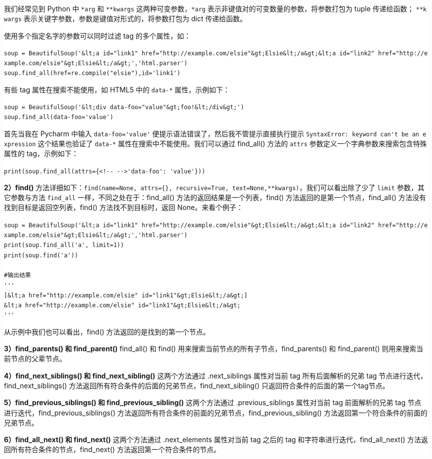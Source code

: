 我们经常见到 Python 中 `*arg` 和 `**kwargs` 这两种可变参数，`*arg` 表示非键值对的可变数量的参数，将参数打包为 tuple 传递给函数； `**kwargs` 表示关键字参数，参数是键值对形式的，将参数打包为 dict 传递给函数。

使用多个指定名字的参数可以同时过滤 tag 的多个属性，如：

```
soup = BeautifulSoup('&lt;a id="link1" href="http://example.com/elsie"&gt;Elsie&lt;/a&gt;&lt;a id="link2" href="http://example.com/elsie"&gt;Elsie&lt;/a&gt;','html.parser')
soup.find_all(href=re.compile("elsie"),id='link1')

```

有些 tag 属性在搜索不能使用，如 HTML5 中的 `data-*` 属性，示例如下：

```
soup = BeautifulSoup('&lt;div data-foo="value"&gt;foo!&lt;/div&gt;')
soup.find_all(data-foo='value')

```

首先当我在 Pycharm 中输入 `data-foo='value'` 便提示语法错误了，然后我不管提示直接执行提示 `SyntaxError: keyword can't be an expression` 这个结果也验证了 `data-*` 属性在搜索中不能使用。我们可以通过 find_all() 方法的 `attrs` 参数定义一个字典参数来搜索包含特殊属性的 tag，示例如下：

```
print(soup.find_all(attrs={<!-- -->'data-foo': 'value'}))

```

**2）find()** 方法详细如下：`find(name=None, attrs={}, recursive=True, text=None,**kwargs)`，我们可以看出除了少了 `limit` 参数，其它参数与方法 `find_all` 一样，不同之处在于：find_all() 方法的返回结果是一个列表，find() 方法返回的是第一个节点，find_all() 方法没有找到目标是返回空列表，find() 方法找不到目标时，返回 None。来看个例子：

```
soup = BeautifulSoup('&lt;a id="link1" href="http://example.com/elsie"&gt;Elsie&lt;/a&gt;&lt;a id="link2" href="http://example.com/elsie"&gt;Elsie&lt;/a&gt;','html.parser')
print(soup.find_all('a', limit=1))
print(soup.find('a'))

#输出结果
'''
[&lt;a href="http://example.com/elsie" id="link1"&gt;Elsie&lt;/a&gt;]
&lt;a href="http://example.com/elsie" id="link1"&gt;Elsie&lt;/a&gt;
'''

```

从示例中我们也可以看出，find() 方法返回的是找到的第一个节点。

**3）find_parents() 和 find_parent()** find_all() 和 find() 用来搜索当前节点的所有子节点，find_parents() 和 find_parent() 则用来搜索当前节点的父辈节点。

**4）find_next_siblings() 和 find_next_sibling()** 这两个方法通过 .next_siblings 属性对当前 tag 所有后面解析的兄弟 tag 节点进行迭代，find_next_siblings() 方法返回所有符合条件的后面的兄弟节点，find_next_sibling() 只返回符合条件的后面的第一个tag节点。

**5）find_previous_siblings() 和 find_previous_sibling()** 这两个方法通过 .previous_siblings 属性对当前 tag 前面解析的兄弟 tag 节点进行迭代，find_previous_siblings() 方法返回所有符合条件的前面的兄弟节点，find_previous_sibling() 方法返回第一个符合条件的前面的兄弟节点。

**6）find_all_next() 和 find_next()** 这两个方法通过 .next_elements 属性对当前 tag 之后的 tag 和字符串进行迭代，find_all_next() 方法返回所有符合条件的节点，find_next() 方法返回第一个符合条件的节点。
